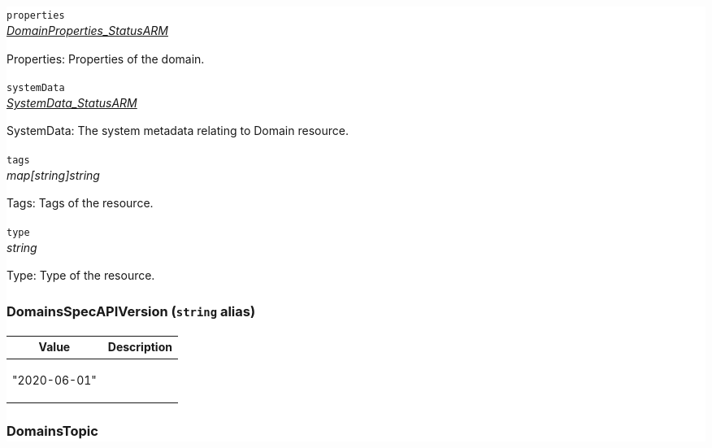 <code>properties</code><br/>
<em>
<a href="#eventgrid.azure.com/v1beta20200601.DomainProperties_StatusARM">
DomainProperties_StatusARM
</a>
</em>
</td>
<td>
<p>Properties: Properties of the domain.</p>
</td>
</tr>
<tr>
<td>
<code>systemData</code><br/>
<em>
<a href="#eventgrid.azure.com/v1beta20200601.SystemData_StatusARM">
SystemData_StatusARM
</a>
</em>
</td>
<td>
<p>SystemData: The system metadata relating to Domain resource.</p>
</td>
</tr>
<tr>
<td>
<code>tags</code><br/>
<em>
map[string]string
</em>
</td>
<td>
<p>Tags: Tags of the resource.</p>
</td>
</tr>
<tr>
<td>
<code>type</code><br/>
<em>
string
</em>
</td>
<td>
<p>Type: Type of the resource.</p>
</td>
</tr>
</tbody>
</table>
<h3 id="eventgrid.azure.com/v1beta20200601.DomainsSpecAPIVersion">DomainsSpecAPIVersion
(<code>string</code> alias)</h3>
<div>
</div>
<table>
<thead>
<tr>
<th>Value</th>
<th>Description</th>
</tr>
</thead>
<tbody><tr><td><p>&#34;2020-06-01&#34;</p></td>
<td></td>
</tr></tbody>
</table>
<h3 id="eventgrid.azure.com/v1beta20200601.DomainsTopic">DomainsTopic
